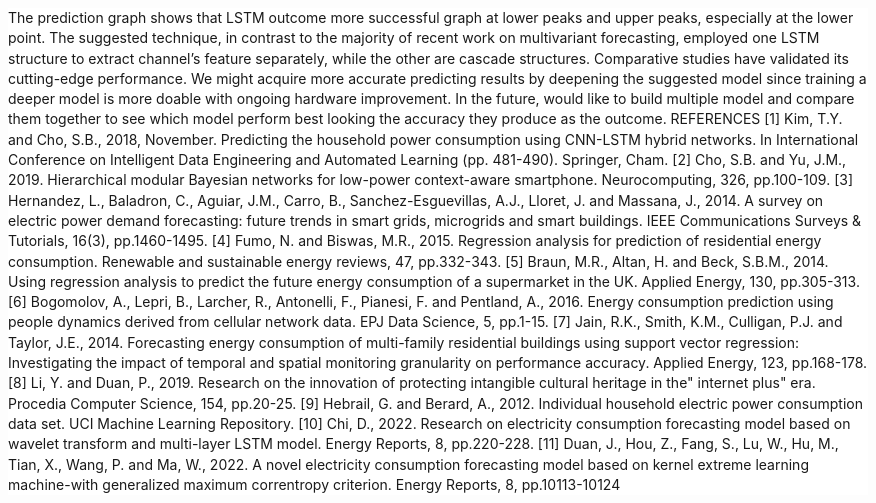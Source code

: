 The prediction graph shows that LSTM outcome more successful graph at lower peaks and upper peaks, especially at the lower point. The suggested technique, in contrast to the majority of recent work on multivariant forecasting, employed one LSTM structure to extract channel’s feature separately, while the other are cascade structures. Comparative studies have validated its cutting-edge performance. We might acquire more accurate predicting results by deepening the suggested model since training a deeper model is more doable with ongoing hardware improvement. In the future, would like to build multiple model and compare them together to see which model perform best looking the accuracy they produce as the outcome.
REFERENCES
[1] Kim, T.Y. and Cho, S.B., 2018, November. Predicting the household power consumption using CNN-LSTM hybrid networks. In International Conference on Intelligent Data Engineering and Automated Learning (pp. 481-490). Springer, Cham.
[2] Cho, S.B. and Yu, J.M., 2019. Hierarchical modular Bayesian networks for low-power context-aware smartphone. Neurocomputing, 326, pp.100-109.
[3] Hernandez, L., Baladron, C., Aguiar, J.M., Carro, B., Sanchez-Esguevillas, A.J., Lloret, J. and Massana, J., 2014. A survey on electric power demand forecasting: future trends in smart grids, microgrids and smart buildings. IEEE Communications Surveys & Tutorials, 16(3), pp.1460-1495.
[4] Fumo, N. and Biswas, M.R., 2015. Regression analysis for prediction of residential energy consumption. Renewable and sustainable energy reviews, 47, pp.332-343.
[5] Braun, M.R., Altan, H. and Beck, S.B.M., 2014. Using regression analysis to predict the future energy consumption of a supermarket in the UK. Applied Energy, 130, pp.305-313.
[6] Bogomolov, A., Lepri, B., Larcher, R., Antonelli, F., Pianesi, F. and Pentland, A., 2016. Energy consumption prediction using people dynamics derived from cellular network data. EPJ Data Science, 5, pp.1-15.
[7] Jain, R.K., Smith, K.M., Culligan, P.J. and Taylor, J.E., 2014. Forecasting energy consumption of multi-family residential buildings using support vector regression: Investigating the impact of temporal and spatial monitoring granularity on performance accuracy. Applied Energy, 123, pp.168-178.
[8] Li, Y. and Duan, P., 2019. Research on the innovation of protecting intangible cultural heritage in the" internet plus" era. Procedia Computer Science, 154, pp.20-25.
[9] Hebrail, G. and Berard, A., 2012. Individual household electric power consumption data set. UCI Machine Learning Repository.
[10] Chi, D., 2022. Research on electricity consumption forecasting model based on wavelet transform and multi-layer LSTM model. Energy Reports, 8, pp.220-228.
[11] Duan, J., Hou, Z., Fang, S., Lu, W., Hu, M., Tian, X., Wang, P. and Ma, W., 2022. A novel electricity consumption forecasting model based on kernel extreme learning machine-with generalized maximum correntropy criterion. Energy Reports, 8, pp.10113-10124
